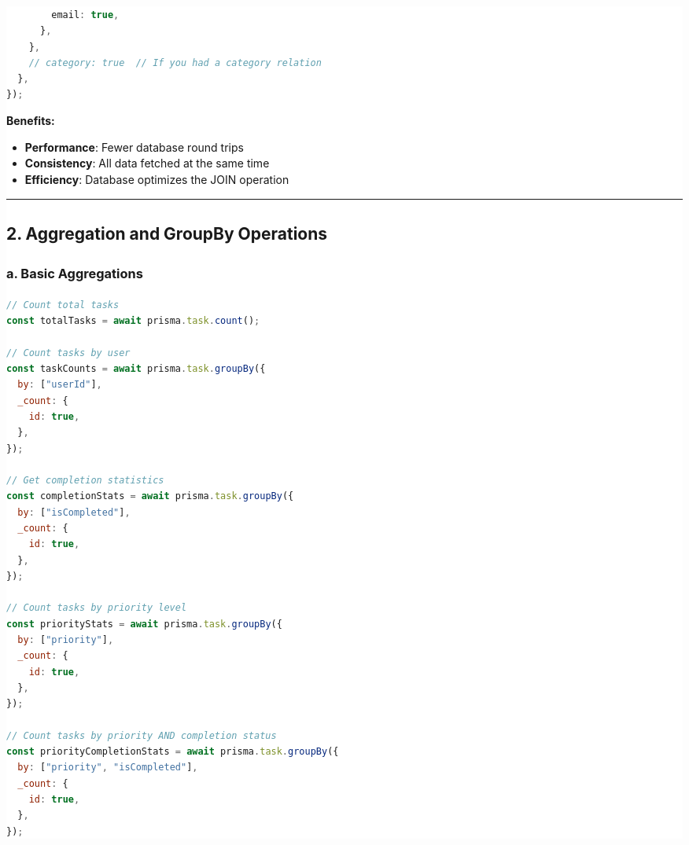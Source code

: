 ```javascript
        email: true,
      },
    },
    // category: true  // If you had a category relation
  },
});
```

**Benefits:**

- **Performance**: Fewer database round trips
- **Consistency**: All data fetched at the same time
- **Efficiency**: Database optimizes the JOIN operation

---

## 2. Aggregation and GroupBy Operations

### a. Basic Aggregations

```javascript
// Count total tasks
const totalTasks = await prisma.task.count();

// Count tasks by user
const taskCounts = await prisma.task.groupBy({
  by: ["userId"],
  _count: {
    id: true,
  },
});

// Get completion statistics
const completionStats = await prisma.task.groupBy({
  by: ["isCompleted"],
  _count: {
    id: true,
  },
});

// Count tasks by priority level
const priorityStats = await prisma.task.groupBy({
  by: ["priority"],
  _count: {
    id: true,
  },
});

// Count tasks by priority AND completion status
const priorityCompletionStats = await prisma.task.groupBy({
  by: ["priority", "isCompleted"],
  _count: {
    id: true,
  },
});
```
